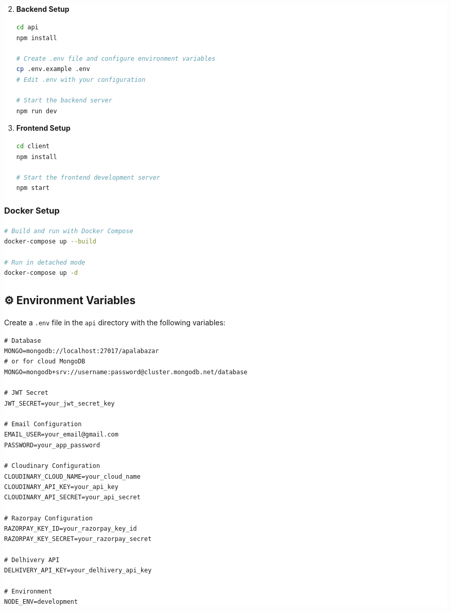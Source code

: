 2. **Backend Setup**
   ```bash
   cd api
   npm install
   
   # Create .env file and configure environment variables
   cp .env.example .env
   # Edit .env with your configuration
   
   # Start the backend server
   npm run dev
   ```

3. **Frontend Setup**
   ```bash
   cd client
   npm install
   
   # Start the frontend development server
   npm start
   ```

### Docker Setup

```bash
# Build and run with Docker Compose
docker-compose up --build

# Run in detached mode
docker-compose up -d
```

## ⚙️ Environment Variables

Create a `.env` file in the `api` directory with the following variables:

```env
# Database
MONGO=mongodb://localhost:27017/apalabazar
# or for cloud MongoDB
MONGO=mongodb+srv://username:password@cluster.mongodb.net/database

# JWT Secret
JWT_SECRET=your_jwt_secret_key

# Email Configuration
EMAIL_USER=your_email@gmail.com
PASSWORD=your_app_password

# Cloudinary Configuration
CLOUDINARY_CLOUD_NAME=your_cloud_name
CLOUDINARY_API_KEY=your_api_key
CLOUDINARY_API_SECRET=your_api_secret

# Razorpay Configuration
RAZORPAY_KEY_ID=your_razorpay_key_id
RAZORPAY_KEY_SECRET=your_razorpay_secret

# Delhivery API
DELHIVERY_API_KEY=your_delhivery_api_key

# Environment
NODE_ENV=development
```
